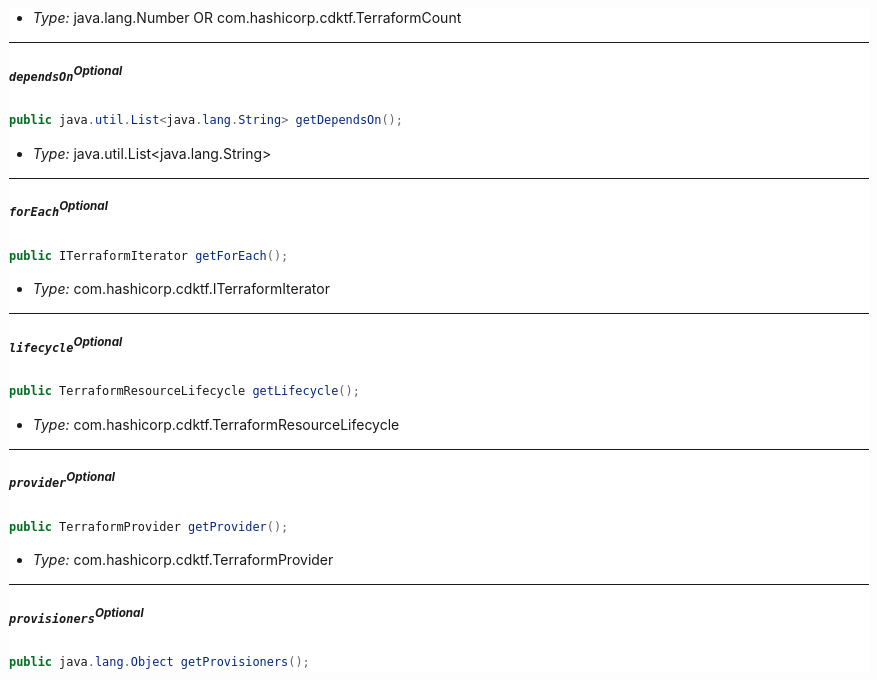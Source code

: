 - *Type:* java.lang.Number OR com.hashicorp.cdktf.TerraformCount

---

##### `dependsOn`<sup>Optional</sup> <a name="dependsOn" id="@cdktf/provider-ionoscloud.privateCrossconnect.PrivateCrossconnect.property.dependsOn"></a>

```java
public java.util.List<java.lang.String> getDependsOn();
```

- *Type:* java.util.List<java.lang.String>

---

##### `forEach`<sup>Optional</sup> <a name="forEach" id="@cdktf/provider-ionoscloud.privateCrossconnect.PrivateCrossconnect.property.forEach"></a>

```java
public ITerraformIterator getForEach();
```

- *Type:* com.hashicorp.cdktf.ITerraformIterator

---

##### `lifecycle`<sup>Optional</sup> <a name="lifecycle" id="@cdktf/provider-ionoscloud.privateCrossconnect.PrivateCrossconnect.property.lifecycle"></a>

```java
public TerraformResourceLifecycle getLifecycle();
```

- *Type:* com.hashicorp.cdktf.TerraformResourceLifecycle

---

##### `provider`<sup>Optional</sup> <a name="provider" id="@cdktf/provider-ionoscloud.privateCrossconnect.PrivateCrossconnect.property.provider"></a>

```java
public TerraformProvider getProvider();
```

- *Type:* com.hashicorp.cdktf.TerraformProvider

---

##### `provisioners`<sup>Optional</sup> <a name="provisioners" id="@cdktf/provider-ionoscloud.privateCrossconnect.PrivateCrossconnect.property.provisioners"></a>

```java
public java.lang.Object getProvisioners();
```
